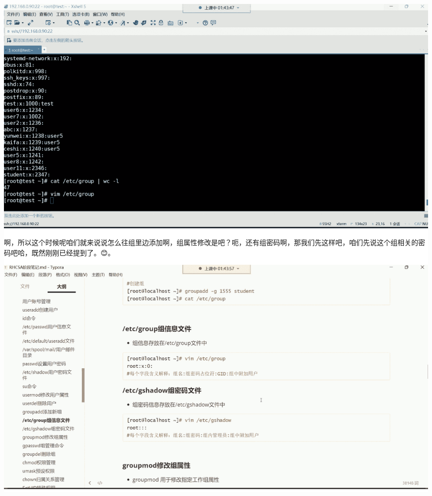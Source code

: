 ![](img/bce6be11900dc43cb0ea44dd8ab18e12_25.png)

啊，所以这个时候呢咱们就来说说怎么往组里边添加啊，组属性修改是吧？呃，还有组密码啊，那我们先这样吧，咱们先说这个组相关的密码吧哈，既然刚刚已经提到了。😊。



![](img/bce6be11900dc43cb0ea44dd8ab18e12_27.png)
